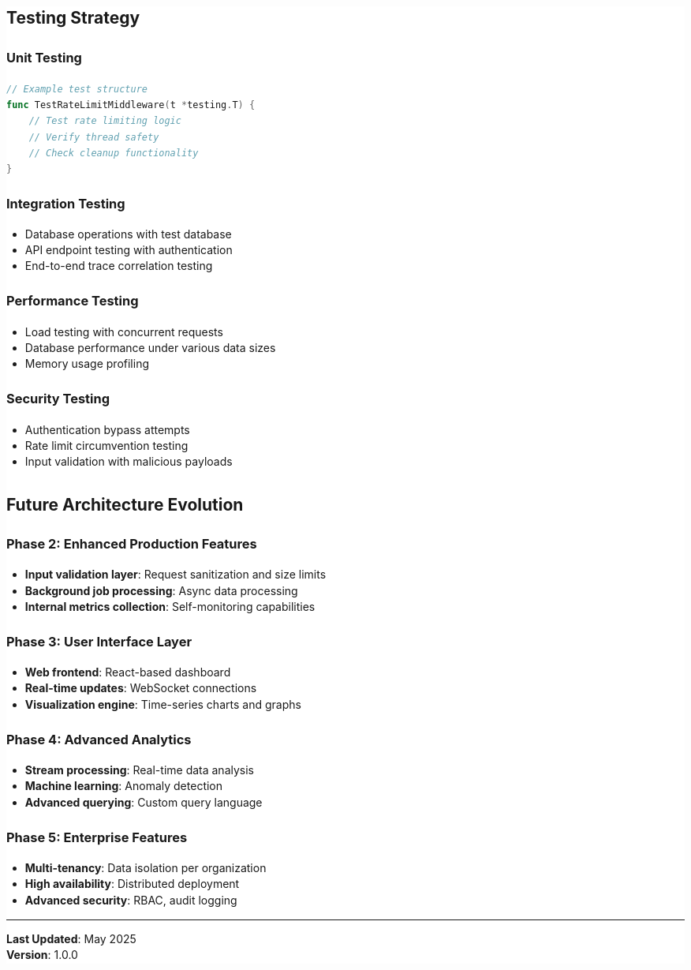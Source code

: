 ## Testing Strategy

### Unit Testing
```go
// Example test structure
func TestRateLimitMiddleware(t *testing.T) {
    // Test rate limiting logic
    // Verify thread safety
    // Check cleanup functionality
}
```

### Integration Testing
- Database operations with test database
- API endpoint testing with authentication
- End-to-end trace correlation testing

### Performance Testing
- Load testing with concurrent requests
- Database performance under various data sizes
- Memory usage profiling

### Security Testing
- Authentication bypass attempts
- Rate limit circumvention testing
- Input validation with malicious payloads

## Future Architecture Evolution

### Phase 2: Enhanced Production Features
- **Input validation layer**: Request sanitization and size limits
- **Background job processing**: Async data processing
- **Internal metrics collection**: Self-monitoring capabilities

### Phase 3: User Interface Layer
- **Web frontend**: React-based dashboard
- **Real-time updates**: WebSocket connections
- **Visualization engine**: Time-series charts and graphs

### Phase 4: Advanced Analytics
- **Stream processing**: Real-time data analysis
- **Machine learning**: Anomaly detection
- **Advanced querying**: Custom query language

### Phase 5: Enterprise Features
- **Multi-tenancy**: Data isolation per organization
- **High availability**: Distributed deployment
- **Advanced security**: RBAC, audit logging

---

**Last Updated**: May 2025  
**Version**: 1.0.0
